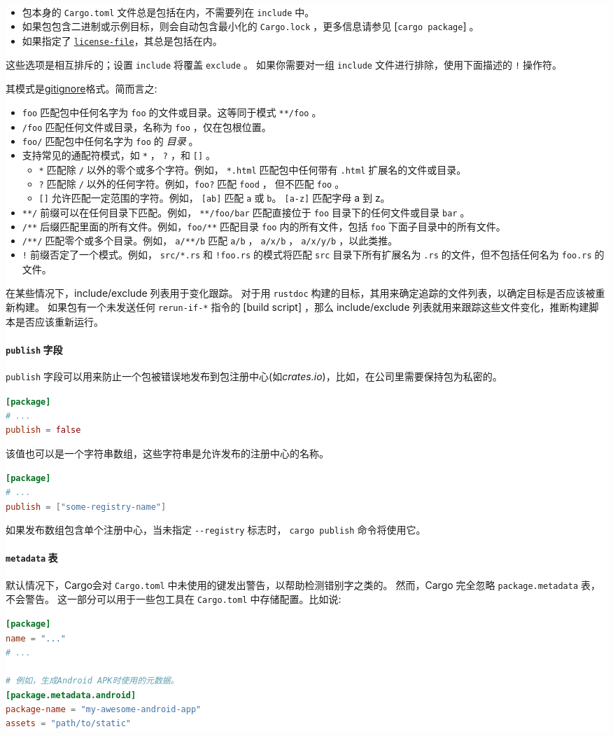 * 包本身的 `Cargo.toml` 文件总是包括在内，不需要列在 `include` 中。
* 如果包包含二进制或示例目标，则会自动包含最小化的 `Cargo.lock` ，更多信息请参见 [`cargo package`] 。
* 如果指定了 [`license-file`](#the-license-and-license-file-fields)，其总是包括在内。

这些选项是相互排斥的；设置 `include` 将覆盖 `exclude` 。
如果你需要对一组 `include` 文件进行排除，使用下面描述的 `!` 操作符。

其模式是[gitignore]格式。简而言之:

- `foo` 匹配包中任何名字为 `foo` 的文件或目录。这等同于模式 `**/foo` 。
- `/foo` 匹配任何文件或目录，名称为 `foo` ，仅在包根位置。
- `foo/` 匹配包中任何名字为 `foo` 的 *目录* 。
- 支持常见的通配符模式，如 `*` ， `?` ，和 `[]` 。
  - `*` 匹配除 `/` 以外的零个或多个字符。例如， `*.html` 匹配包中任何带有 `.html` 扩展名的文件或目录。
  - `?` 匹配除 `/` 以外的任何字符。例如，`foo?` 匹配 `food` ， 但不匹配 `foo` 。
  - `[]` 允许匹配一定范围的字符。例如， `[ab]` 匹配 `a` 或 `b`。 `[a-z]` 匹配字母 a 到 z。
- `**/` 前缀可以在任何目录下匹配。例如， `**/foo/bar` 匹配直接位于 `foo` 目录下的任何文件或目录 `bar` 。
- `/**` 后缀匹配里面的所有文件。例如，`foo/**` 匹配目录 `foo` 内的所有文件，包括 `foo` 下面子目录中的所有文件。
- `/**/`  匹配零个或多个目录。例如， `a/**/b` 匹配 `a/b` ， `a/x/b` ， `a/x/y/b` ，以此类推。
- `!` 前缀否定了一个模式。例如， `src/*.rs` 和 `!foo.rs` 的模式将匹配 `src` 目录下所有扩展名为 `.rs` 的文件，但不包括任何名为 `foo.rs` 的文件。

在某些情况下，include/exclude 列表用于变化跟踪。
对于用 `rustdoc` 构建的目标，其用来确定追踪的文件列表，以确定目标是否应该被重新构建。
如果包有一个未发送任何 `rerun-if-*` 指令的 [build script] ，那么 include/exclude 列表就用来跟踪这些文件变化，推断构建脚本是否应该重新运行。

[gitignore]: https://git-scm.com/docs/gitignore

<a id="the-publish--field-optional"></a>
#### `publish` 字段

`publish` 字段可以用来防止一个包被错误地发布到包注册中心(如*crates.io*)，比如，在公司里需要保持包为私密的。

```toml
[package]
# ...
publish = false
```

该值也可以是一个字符串数组，这些字符串是允许发布的注册中心的名称。

```toml
[package]
# ...
publish = ["some-registry-name"]
```

如果发布数组包含单个注册中心，当未指定 `--registry` 标志时， `cargo publish` 命令将使用它。

<a id="the-metadata-table-optional"></a>
#### `metadata` 表

默认情况下，Cargo会对 `Cargo.toml` 中未使用的键发出警告，以帮助检测错别字之类的。
然而，Cargo 完全忽略 `package.metadata` 表，不会警告。
这一部分可以用于一些包工具在 `Cargo.toml` 中存储配置。比如说:

```toml
[package]
name = "..."
# ...

# 例如，生成Android APK时使用的元数据。
[package.metadata.android]
package-name = "my-awesome-android-app"
assets = "path/to/static"
```


[alphanumeric]: ../../std/primitive.char.html#method.is_alphanumeric
[Resolver]: resolver.md
[SemVer compatibility]: semver.md
[^slash]: 以前，多个许可证可以用 `/` 来分隔，但这种用法已经过时了。
[build script]: build-scripts.md
[links]: build-scripts.md#the-links-manifest-key
[workspace-metadata]: workspaces.md#the-metadata-table
[`cargo init`]: ../commands/cargo-init.md
[`cargo new`]: ../commands/cargo-new.md
[`cargo package`]: ../commands/cargo-package.md
[`cargo run`]: ../commands/cargo-run.md
[crates.io]: https://crates.io/
[docs.rs]: https://docs.rs/
[publishing]: publishing.md
[Rust Edition]: ../../edition-guide/index.html
[spdx-2.1-license-expressions]: https://spdx.org/spdx-specification-21-web-version#h.jxpfx0ykyb60
[spdx-license-list-3.11]: https://github.com/spdx/license-list-data/tree/v3.11
[SPDX site]: https://spdx.org/license-list
[TOML]: https://toml.io/